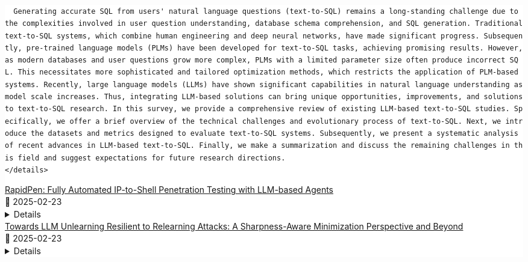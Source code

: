       Generating accurate SQL from users' natural language questions (text-to-SQL) remains a long-standing challenge due to the complexities involved in user question understanding, database schema comprehension, and SQL generation. Traditional text-to-SQL systems, which combine human engineering and deep neural networks, have made significant progress. Subsequently, pre-trained language models (PLMs) have been developed for text-to-SQL tasks, achieving promising results. However, as modern databases and user questions grow more complex, PLMs with a limited parameter size often produce incorrect SQL. This necessitates more sophisticated and tailored optimization methods, which restricts the application of PLM-based systems. Recently, large language models (LLMs) have shown significant capabilities in natural language understanding as model scale increases. Thus, integrating LLM-based solutions can bring unique opportunities, improvements, and solutions to text-to-SQL research. In this survey, we provide a comprehensive review of existing LLM-based text-to-SQL studies. Specifically, we offer a brief overview of the technical challenges and evolutionary process of text-to-SQL. Next, we introduce the datasets and metrics designed to evaluate text-to-SQL systems. Subsequently, we present a systematic analysis of recent advances in LLM-based text-to-SQL. Finally, we make a summarization and discuss the remaining challenges in this field and suggest expectations for future research directions.
    </details>
</div>
<div class="paper-card">
    <div class="paper-title"><a href="http://arxiv.org/abs/2502.16730v1">RapidPen: Fully Automated IP-to-Shell Penetration Testing with LLM-based Agents</a></div>
    <div class="paper-meta">
      📅 2025-02-23
    </div>
    <details class="paper-abstract">
      We present RapidPen, a fully automated penetration testing (pentesting) framework that addresses the challenge of achieving an initial foothold (IP-to-Shell) without human intervention. Unlike prior approaches that focus primarily on post-exploitation or require a human-in-the-loop, RapidPen leverages large language models (LLMs) to autonomously discover and exploit vulnerabilities, starting from a single IP address. By integrating advanced ReAct-style task planning (Re) with retrieval-augmented knowledge bases of successful exploits, along with a command-generation and direct execution feedback loop (Act), RapidPen systematically scans services, identifies viable attack vectors, and executes targeted exploits in a fully automated manner. In our evaluation against a vulnerable target from the Hack The Box platform, RapidPen achieved shell access within 200-400 seconds at a per-run cost of approximately \$0.3-\$0.6, demonstrating a 60\% success rate when reusing prior "success-case" data. These results underscore the potential of truly autonomous pentesting for both security novices and seasoned professionals. Organizations without dedicated security teams can leverage RapidPen to quickly identify critical vulnerabilities, while expert pentesters can offload repetitive tasks and focus on complex challenges. Ultimately, our work aims to make penetration testing more accessible and cost-efficient, thereby enhancing the overall security posture of modern software ecosystems.
    </details>
</div>
<div class="paper-card">
    <div class="paper-title"><a href="http://arxiv.org/abs/2502.05374v2">Towards LLM Unlearning Resilient to Relearning Attacks: A Sharpness-Aware Minimization Perspective and Beyond</a></div>
    <div class="paper-meta">
      📅 2025-02-23
    </div>
    <details class="paper-abstract">
      The LLM unlearning technique has recently been introduced to comply with data regulations and address the safety and ethical concerns of LLMs by removing the undesired data-model influence. However, state-of-the-art unlearning methods face a critical vulnerability: they are susceptible to ``relearning'' the removed information from a small number of forget data points, known as relearning attacks. In this paper, we systematically investigate how to make unlearned models robust against such attacks. For the first time, we establish a connection between robust unlearning and sharpness-aware minimization (SAM) through a unified robust optimization framework, in an analogy to adversarial training designed to defend against adversarial attacks. Our analysis for SAM reveals that smoothness optimization plays a pivotal role in mitigating relearning attacks. Thus, we further explore diverse smoothing strategies to enhance unlearning robustness. Extensive experiments on benchmark datasets, including WMDP and MUSE, demonstrate that SAM and other smoothness optimization approaches consistently improve the resistance of LLM unlearning to relearning attacks. Notably, smoothness-enhanced unlearning also helps defend against (input-level) jailbreaking attacks, broadening our proposal's impact in robustifying LLM unlearning. Codes are available at https://github.com/OPTML-Group/Unlearn-Smooth.